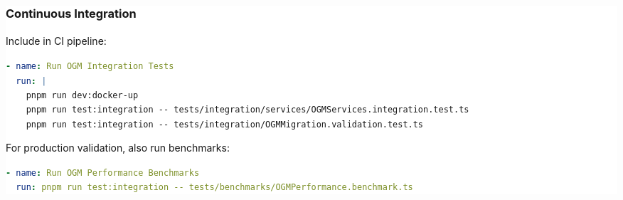 ### Continuous Integration
Include in CI pipeline:
```yaml
- name: Run OGM Integration Tests
  run: |
    pnpm run dev:docker-up
    pnpm run test:integration -- tests/integration/services/OGMServices.integration.test.ts
    pnpm run test:integration -- tests/integration/OGMMigration.validation.test.ts
```

For production validation, also run benchmarks:
```yaml
- name: Run OGM Performance Benchmarks
  run: pnpm run test:integration -- tests/benchmarks/OGMPerformance.benchmark.ts
```
